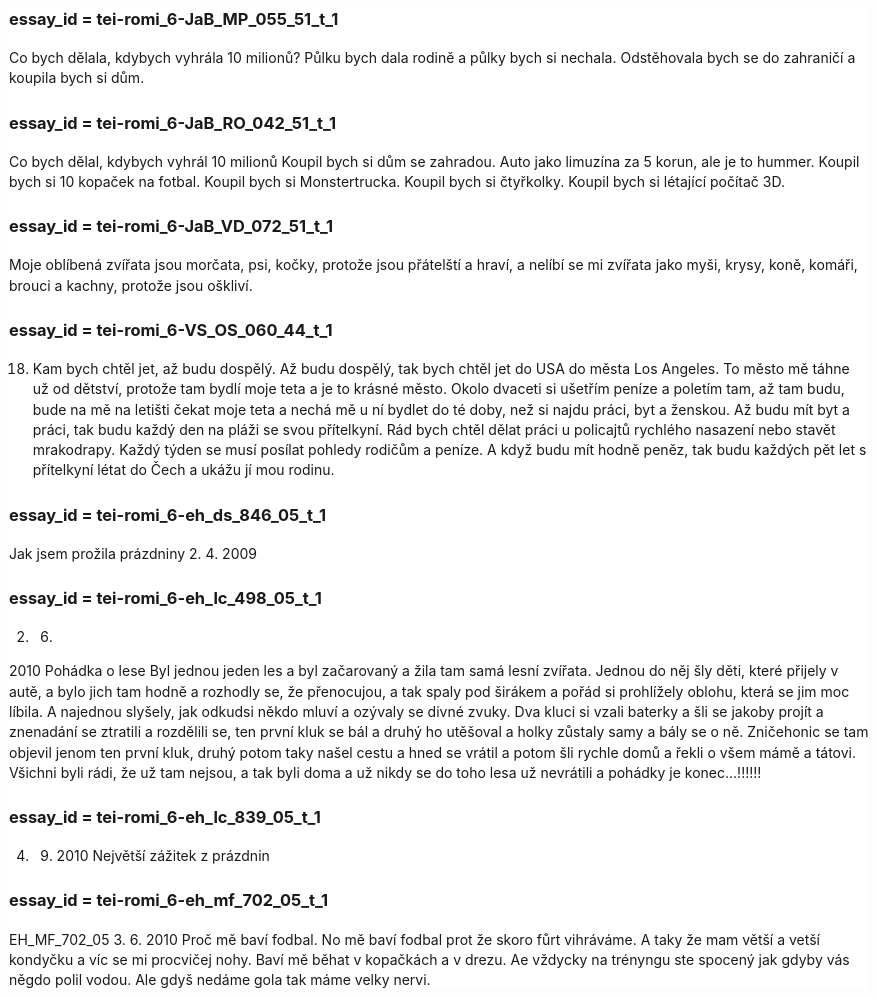 ### essay_id = tei-romi_6-JaB_MP_055_51_t_1
Co bych dělala, kdybych vyhrála 10 milionů?
Půlku bych dala rodině a půlky bych si nechala. Odstěhovala bych se do zahraničí a koupila bych si dům.

### essay_id = tei-romi_6-JaB_RO_042_51_t_1
Co bych dělal, kdybych vyhrál 10 milionů
Koupil bych si dům se zahradou. Auto jako limuzína za 5 korun, ale je to hummer. Koupil bych si 10 kopaček na fotbal. Koupil bych si Monstertrucka. Koupil bych si čtyřkolky. Koupil bych si létající počítač 3D.

### essay_id = tei-romi_6-JaB_VD_072_51_t_1
Moje oblíbená zvířata jsou morčata, psi, kočky, protože jsou přátelští a hraví, a nelíbí se mi zvířata jako myši, krysy, koně, komáři, brouci a kachny, protože jsou oškliví.

### essay_id = tei-romi_6-VS_OS_060_44_t_1
18) Kam bych chtěl jet, až budu dospělý.
Až budu dospělý, tak bych chtěl jet do USA do města Los Angeles. To město mě táhne už od dětství, protože tam bydlí moje teta a je to krásné město.
Okolo dvaceti si ušetřím peníze a poletím tam, až tam budu, bude na mě na letišti čekat moje teta a nechá mě u ní bydlet do té doby, než si najdu práci, byt a ženskou. Až budu mít byt a práci, tak budu každý den na pláži se svou přítelkyní. Rád bych chtěl dělat práci u policajtů rychlého nasazení nebo stavět mrakodrapy.
Každý týden se musí posílat pohledy rodičům a peníze. A když budu mít hodně peněz, tak budu každých pět let s přítelkyní létat do Čech a ukážu jí mou rodinu.

### essay_id = tei-romi_6-eh_ds_846_05_t_1
Jak jsem prožila prázdniny
2. 4. 2009

### essay_id = tei-romi_6-eh_lc_498_05_t_1
2. 6.
2010
Pohádka o lese
Byl jednou jeden les a byl začarovaný a žila tam samá lesní zvířata. Jednou do něj šly děti, které přijely v autě, a bylo jich tam hodně a rozhodly se, že přenocujou, a tak spaly pod širákem a pořád si prohlížely oblohu, která se jim moc líbila. A najednou slyšely, jak odkudsi někdo mluví a ozývaly se divné zvuky. Dva kluci si vzali baterky a šli se jakoby projít a znenadání se ztratili a rozdělili se, ten první kluk se bál a druhý ho utěšoval a holky zůstaly samy a bály se o ně. Zničehonic se tam objevil jenom ten první kluk, druhý potom taky našel cestu a hned se vrátil a potom šli rychle domů a řekli o všem mámě a tátovi. Všichni byli rádi, že už tam nejsou, a tak byli doma a už nikdy se do toho lesa už nevrátili a pohádky je konec...!!!!!!

### essay_id = tei-romi_6-eh_lc_839_05_t_1
4. 9. 2010
Největší zážitek z prázdnin

### essay_id = tei-romi_6-eh_mf_702_05_t_1
EH_MF_702_05
3. 6. 2010
Proč mě baví fodbal.
No mě baví fodbal prot že skoro fůrt vihráváme. A taky že mam větší a vetší kondyčku a víc se mi procvičej nohy. Baví mě běhat v kopačkách a v drezu. Ae vždycky na trényngu ste spocený jak gdyby vás něgdo polil vodou. Ale gdyš nedáme gola tak máme velky nervi.
